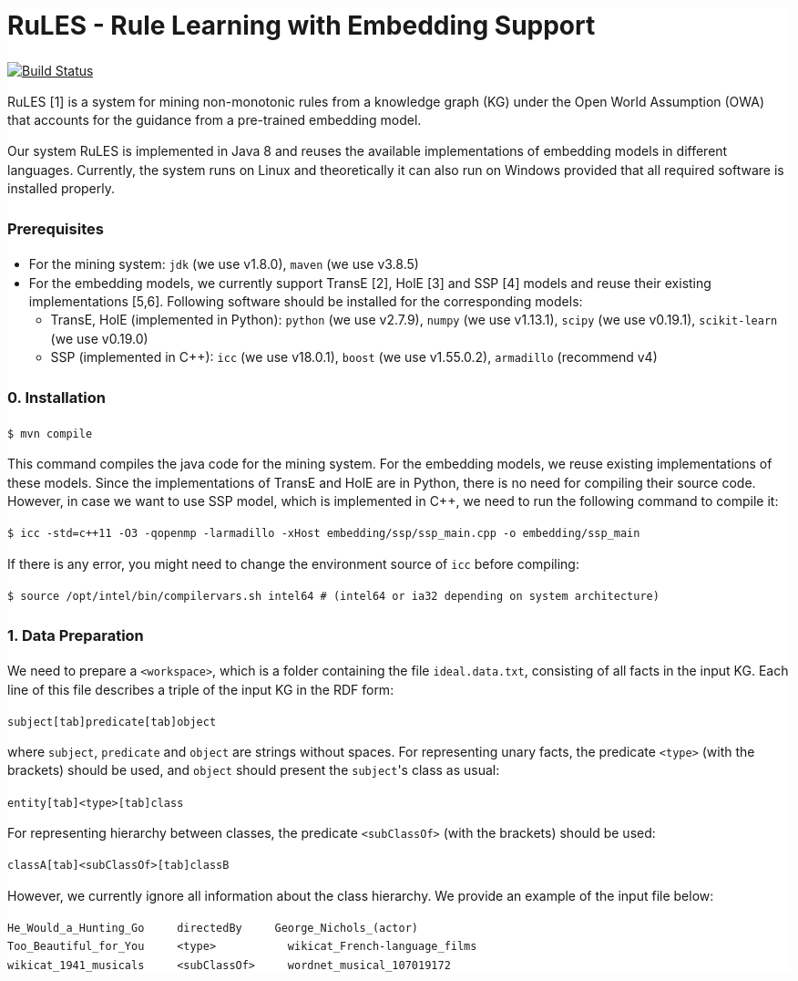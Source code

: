 # RuLES - Rule Learning with Embedding Support
[![Build Status](https://travis-ci.org/hovinhthinh/RuLES.svg?branch=master)](https://travis-ci.org/hovinhthinh/RuLES)

RuLES [1] is a system for mining non-monotonic rules from a knowledge graph (KG) under the Open World Assumption (OWA)
that accounts for the guidance from a pre-trained embedding model.

Our system RuLES is implemented in Java 8 and reuses the available implementations of embedding models in different languages. Currently, the system runs on Linux and theoretically it can also run on Windows provided that all required software is installed properly.

### Prerequisites
- For the mining system: `jdk` (we use v1.8.0), `maven` (we use v3.8.5)
- For the embedding models, we currently support TransE [2], HolE [3] and SSP [4] models and reuse their existing
implementations [5,6]. Following software should be installed for the corresponding models:
    - TransE, HolE (implemented in Python): `python` (we use v2.7.9), `numpy` (we use v1.13.1), `scipy` (we use v0.19.1), `scikit-learn` (we use v0.19.0)
    - SSP (implemented in C++): `icc` (we use v18.0.1), `boost` (we use v1.55.0.2), `armadillo` (recommend v4)
### 0. Installation
```
$ mvn compile
```
This command compiles the java code for the mining system. For the embedding models, we reuse
existing implementations of these models. Since the implementations of TransE and HolE are in Python, there is no need for compiling their source code. However, in case we want to use SSP model, which is implemented in C++, we need to run the following command to compile it:
```
$ icc -std=c++11 -O3 -qopenmp -larmadillo -xHost embedding/ssp/ssp_main.cpp -o embedding/ssp_main
```
If there is any error, you might need to change the environment source of `icc` before compiling:
```
$ source /opt/intel/bin/compilervars.sh intel64 # (intel64 or ia32 depending on system architecture)
```
### 1. Data Preparation
We need to prepare a `<workspace>`, which is a folder containing the file `ideal.data.txt`, consisting of all facts in the input KG. Each line of this file describes a triple of the input KG in the RDF form:
```
subject[tab]predicate[tab]object
```
where `subject`, `predicate` and `object` are strings without spaces. For representing unary facts, the predicate `<type>` (with the brackets) should be used, and `object` should present the `subject`'s class as usual:
```
entity[tab]<type>[tab]class
```
For representing hierarchy between classes, the predicate `<subClassOf>` (with the brackets) should be used:
```
classA[tab]<subClassOf>[tab]classB
```
However, we currently ignore all information about the class hierarchy.
We provide an example of the input file below:
```
He_Would_a_Hunting_Go     directedBy     George_Nichols_(actor)
Too_Beautiful_for_You     <type>           wikicat_French-language_films
wikicat_1941_musicals     <subClassOf>     wordnet_musical_107019172
```